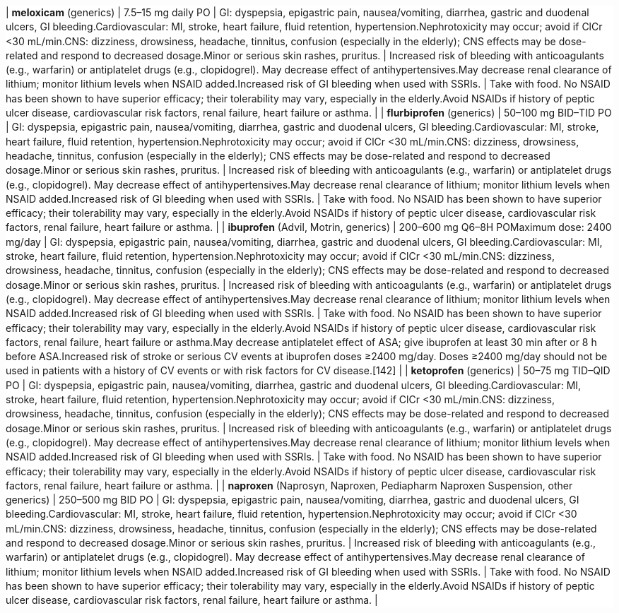 | **meloxicam** (generics) | 7.5–15 mg daily PO | GI: dyspepsia, epigastric pain, nausea/vomiting, diarrhea, gastric and duodenal ulcers, GI bleeding.Cardiovascular: MI, stroke, heart failure, fluid retention, hypertension.Nephrotoxicity may occur; avoid if ClCr <30 mL/min.CNS: dizziness, drowsiness, headache, tinnitus, confusion (especially in the elderly); CNS effects may be dose-related and respond to decreased dosage.Minor or serious skin rashes, pruritus. | Increased risk of bleeding with anticoagulants (e.g., warfarin) or antiplatelet drugs (e.g., clopidogrel). May decrease effect of antihypertensives.May decrease renal clearance of lithium; monitor lithium levels when NSAID added.Increased risk of GI bleeding when used with SSRIs. | Take with food. No NSAID has been shown to have superior efficacy; their tolerability may vary, especially in the elderly.Avoid NSAIDs if history of peptic ulcer disease, cardiovascular risk factors, renal failure, heart failure or asthma. |
| **flurbiprofen** (generics) | 50–100 mg BID–TID PO | GI: dyspepsia, epigastric pain, nausea/vomiting, diarrhea, gastric and duodenal ulcers, GI bleeding.Cardiovascular: MI, stroke, heart failure, fluid retention, hypertension.Nephrotoxicity may occur; avoid if ClCr <30 mL/min.CNS: dizziness, drowsiness, headache, tinnitus, confusion (especially in the elderly); CNS effects may be dose-related and respond to decreased dosage.Minor or serious skin rashes, pruritus. | Increased risk of bleeding with anticoagulants (e.g., warfarin) or antiplatelet drugs (e.g., clopidogrel). May decrease effect of antihypertensives.May decrease renal clearance of lithium; monitor lithium levels when NSAID added.Increased risk of GI bleeding when used with SSRIs. | Take with food. No NSAID has been shown to have superior efficacy; their tolerability may vary, especially in the elderly.Avoid NSAIDs if history of peptic ulcer disease, cardiovascular risk factors, renal failure, heart failure or asthma. |
| **ibuprofen** (Advil, Motrin, generics) | 200–600 mg Q6–8H POMaximum dose: 2400 mg/day | GI: dyspepsia, epigastric pain, nausea/vomiting, diarrhea, gastric and duodenal ulcers, GI bleeding.Cardiovascular: MI, stroke, heart failure, fluid retention, hypertension.Nephrotoxicity may occur; avoid if ClCr <30 mL/min.CNS: dizziness, drowsiness, headache, tinnitus, confusion (especially in the elderly); CNS effects may be dose-related and respond to decreased dosage.Minor or serious skin rashes, pruritus. | Increased risk of bleeding with anticoagulants (e.g., warfarin) or antiplatelet drugs (e.g., clopidogrel). May decrease effect of antihypertensives.May decrease renal clearance of lithium; monitor lithium levels when NSAID added.Increased risk of GI bleeding when used with SSRIs. | Take with food. No NSAID has been shown to have superior efficacy; their tolerability may vary, especially in the elderly.Avoid NSAIDs if history of peptic ulcer disease, cardiovascular risk factors, renal failure, heart failure or asthma.May decrease antiplatelet effect of ASA; give ibuprofen at least 30 min after or 8 h before ASA.Increased risk of stroke or serious CV events at ibuprofen doses ≥2400 mg/day. Doses ≥2400 mg/day should not be used in patients with a history of CV events or with risk factors for CV disease.​[142] |
| **ketoprofen** (generics) | 50–75 mg TID–QID PO | GI: dyspepsia, epigastric pain, nausea/vomiting, diarrhea, gastric and duodenal ulcers, GI bleeding.Cardiovascular: MI, stroke, heart failure, fluid retention, hypertension.Nephrotoxicity may occur; avoid if ClCr <30 mL/min.CNS: dizziness, drowsiness, headache, tinnitus, confusion (especially in the elderly); CNS effects may be dose-related and respond to decreased dosage.Minor or serious skin rashes, pruritus. | Increased risk of bleeding with anticoagulants (e.g., warfarin) or antiplatelet drugs (e.g., clopidogrel). May decrease effect of antihypertensives.May decrease renal clearance of lithium; monitor lithium levels when NSAID added.Increased risk of GI bleeding when used with SSRIs. | Take with food. No NSAID has been shown to have superior efficacy; their tolerability may vary, especially in the elderly.Avoid NSAIDs if history of peptic ulcer disease, cardiovascular risk factors, renal failure, heart failure or asthma. |
| **naproxen** (Naprosyn, Naproxen, Pediapharm Naproxen Suspension, other generics) | 250–500 mg BID PO | GI: dyspepsia, epigastric pain, nausea/vomiting, diarrhea, gastric and duodenal ulcers, GI bleeding.Cardiovascular: MI, stroke, heart failure, fluid retention, hypertension.Nephrotoxicity may occur; avoid if ClCr <30 mL/min.CNS: dizziness, drowsiness, headache, tinnitus, confusion (especially in the elderly); CNS effects may be dose-related and respond to decreased dosage.Minor or serious skin rashes, pruritus. | Increased risk of bleeding with anticoagulants (e.g., warfarin) or antiplatelet drugs (e.g., clopidogrel). May decrease effect of antihypertensives.May decrease renal clearance of lithium; monitor lithium levels when NSAID added.Increased risk of GI bleeding when used with SSRIs. | Take with food. No NSAID has been shown to have superior efficacy; their tolerability may vary, especially in the elderly.Avoid NSAIDs if history of peptic ulcer disease, cardiovascular risk factors, renal failure, heart failure or asthma. |